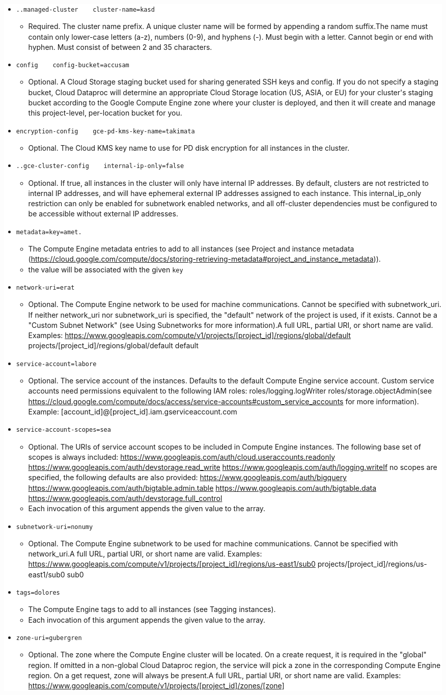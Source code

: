 * `..managed-cluster    cluster-name=kasd`
    - Required. The cluster name prefix. A unique cluster name will be formed by appending a random suffix.The name must contain only lower-case letters (a-z), numbers (0-9), and hyphens (-). Must begin with a letter. Cannot begin or end with hyphen. Must consist of between 2 and 35 characters.
* `config    config-bucket=accusam`
    - Optional. A Cloud Storage staging bucket used for sharing generated SSH keys and config. If you do not specify a staging bucket, Cloud Dataproc will determine an appropriate Cloud Storage location (US, ASIA, or EU) for your cluster&#39;s staging bucket according to the Google Compute Engine zone where your cluster is deployed, and then it will create and manage this project-level, per-location bucket for you.
* `encryption-config    gce-pd-kms-key-name=takimata`
    - Optional. The Cloud KMS key name to use for PD disk encryption for all instances in the cluster.

* `..gce-cluster-config    internal-ip-only=false`
    - Optional. If true, all instances in the cluster will only have internal IP addresses. By default, clusters are not restricted to internal IP addresses, and will have ephemeral external IP addresses assigned to each instance. This internal_ip_only restriction can only be enabled for subnetwork enabled networks, and all off-cluster dependencies must be configured to be accessible without external IP addresses.
* `metadata=key=amet.`
    - The Compute Engine metadata entries to add to all instances (see Project and instance metadata (https://cloud.google.com/compute/docs/storing-retrieving-metadata#project_and_instance_metadata)).
    - the value will be associated with the given `key`
* `network-uri=erat`
    - Optional. The Compute Engine network to be used for machine communications. Cannot be specified with subnetwork_uri. If neither network_uri nor subnetwork_uri is specified, the &#34;default&#34; network of the project is used, if it exists. Cannot be a &#34;Custom Subnet Network&#34; (see Using Subnetworks for more information).A full URL, partial URI, or short name are valid. Examples:
        https://www.googleapis.com/compute/v1/projects/[project_id]/regions/global/default
        projects/[project_id]/regions/global/default
        default
* `service-account=labore`
    - Optional. The service account of the instances. Defaults to the default Compute Engine service account. Custom service accounts need permissions equivalent to the following IAM roles:
        roles/logging.logWriter
        roles/storage.objectAdmin(see https://cloud.google.com/compute/docs/access/service-accounts#custom_service_accounts for more information). Example: [account_id]@[project_id].iam.gserviceaccount.com
* `service-account-scopes=sea`
    - Optional. The URIs of service account scopes to be included in Compute Engine instances. The following base set of scopes is always included:
        https://www.googleapis.com/auth/cloud.useraccounts.readonly
        https://www.googleapis.com/auth/devstorage.read_write
        https://www.googleapis.com/auth/logging.writeIf no scopes are specified, the following defaults are also provided:
        https://www.googleapis.com/auth/bigquery
        https://www.googleapis.com/auth/bigtable.admin.table
        https://www.googleapis.com/auth/bigtable.data
        https://www.googleapis.com/auth/devstorage.full_control
    - Each invocation of this argument appends the given value to the array.
* `subnetwork-uri=nonumy`
    - Optional. The Compute Engine subnetwork to be used for machine communications. Cannot be specified with network_uri.A full URL, partial URI, or short name are valid. Examples:
        https://www.googleapis.com/compute/v1/projects/[project_id]/regions/us-east1/sub0
        projects/[project_id]/regions/us-east1/sub0
        sub0
* `tags=dolores`
    - The Compute Engine tags to add to all instances (see Tagging instances).
    - Each invocation of this argument appends the given value to the array.
* `zone-uri=gubergren`
    - Optional. The zone where the Compute Engine cluster will be located. On a create request, it is required in the &#34;global&#34; region. If omitted in a non-global Cloud Dataproc region, the service will pick a zone in the corresponding Compute Engine region. On a get request, zone will always be present.A full URL, partial URI, or short name are valid. Examples:
        https://www.googleapis.com/compute/v1/projects/[project_id]/zones/[zone]